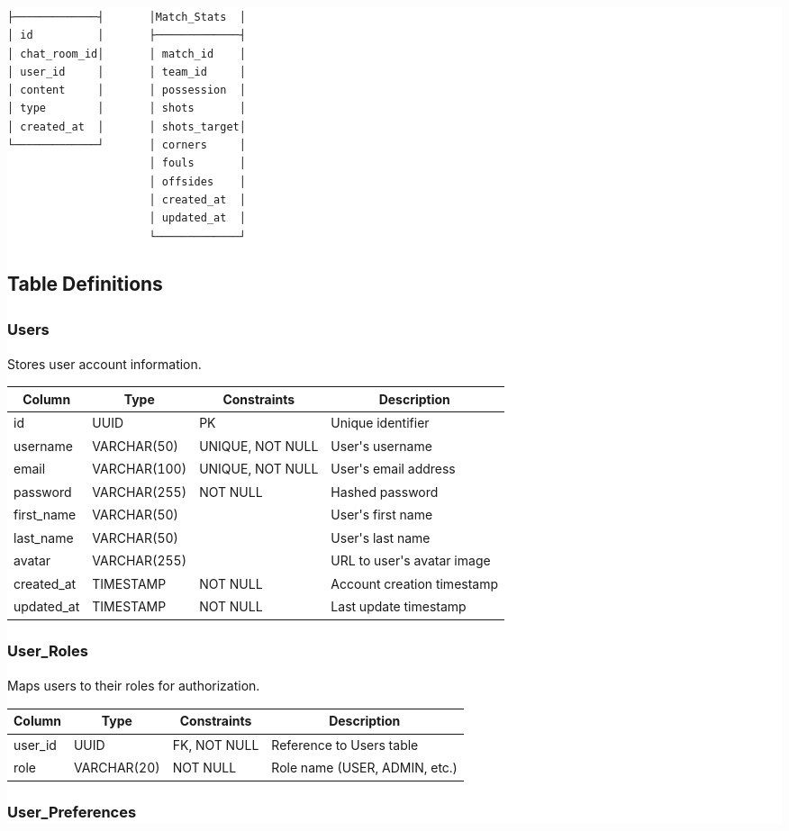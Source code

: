 ```
├─────────────┤       │Match_Stats  │
│ id          │       ├─────────────┤
│ chat_room_id│       │ match_id    │
│ user_id     │       │ team_id     │
│ content     │       │ possession  │
│ type        │       │ shots       │
│ created_at  │       │ shots_target│
└─────────────┘       │ corners     │
                      │ fouls       │
                      │ offsides    │
                      │ created_at  │
                      │ updated_at  │
                      └─────────────┘
```

## Table Definitions

### Users

Stores user account information.

| Column      | Type         | Constraints       | Description                    |
|-------------|--------------|-------------------|--------------------------------|
| id          | UUID         | PK                | Unique identifier              |
| username    | VARCHAR(50)  | UNIQUE, NOT NULL  | User's username                |
| email       | VARCHAR(100) | UNIQUE, NOT NULL  | User's email address           |
| password    | VARCHAR(255) | NOT NULL          | Hashed password                |
| first_name  | VARCHAR(50)  |                   | User's first name              |
| last_name   | VARCHAR(50)  |                   | User's last name               |
| avatar      | VARCHAR(255) |                   | URL to user's avatar image     |
| created_at  | TIMESTAMP    | NOT NULL          | Account creation timestamp     |
| updated_at  | TIMESTAMP    | NOT NULL          | Last update timestamp          |

### User_Roles

Maps users to their roles for authorization.

| Column      | Type         | Constraints       | Description                    |
|-------------|--------------|-------------------|--------------------------------|
| user_id     | UUID         | FK, NOT NULL      | Reference to Users table       |
| role        | VARCHAR(20)  | NOT NULL          | Role name (USER, ADMIN, etc.)  |

### User_Preferences
